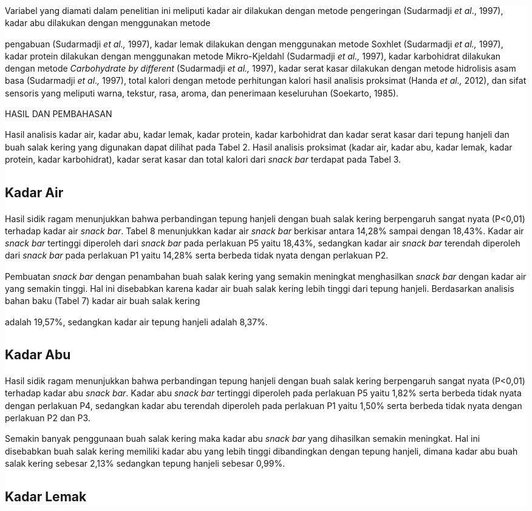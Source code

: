<p><span class="font3">Variabel yang diamati dalam penelitian ini meliputi kadar air dilakukan dengan metode pengeringan (Sudarmadji </span><span class="font3" style="font-style:italic;">et al</span><span class="font3">., 1997), kadar abu dilakukan dengan menggunakan metode</span></p>
<p><span class="font3">pengabuan (Sudarmadji </span><span class="font3" style="font-style:italic;">et al.,</span><span class="font3"> 1997), kadar lemak dilakukan dengan menggunakan metode Soxhlet (Sudarmadji </span><span class="font3" style="font-style:italic;">et al.,</span><span class="font3"> 1997), kadar protein dilakukan dengan menggunakan metode Mikro-Kjeldahl (Sudarmadji </span><span class="font3" style="font-style:italic;">et al., </span><span class="font3">1997), kadar karbohidrat dilakukan dengan metode </span><span class="font3" style="font-style:italic;">Carbohydrate by different</span><span class="font3"> (Sudarmadji </span><span class="font3" style="font-style:italic;">et al.,</span><span class="font3"> 1997), kadar serat kasar dilakukan dengan metode hidrolisis asam basa (Sudarmadji </span><span class="font3" style="font-style:italic;">et al</span><span class="font3">.</span><span class="font3" style="font-style:italic;">,</span><span class="font3"> 1997), total kalori dengan metode perhitungan kalori hasil analisis proksimat (Handa </span><span class="font3" style="font-style:italic;">et al.,</span><span class="font3"> 2012), dan sifat sensoris yang meliputi warna, tekstur, rasa, aroma, dan penerimaan keseluruhan (Soekarto, 1985).</span></p>
<p><span class="font3">HASIL DAN PEMBAHASAN</span></p>
<p><span class="font3">Hasil analisis kadar air, kadar abu, kadar lemak, kadar protein, kadar karbohidrat dan kadar serat kasar dari tepung hanjeli dan buah salak kering yang digunakan dapat dilihat pada Tabel 2. Hasil analisis proksimat (kadar air, kadar abu, kadar lemak, kadar protein, kadar karbohidrat), kadar serat kasar dan total kalori dari </span><span class="font3" style="font-style:italic;">snack bar</span><span class="font3"> terdapat pada Tabel 3.</span></p>
<h2><a name="bookmark12"></a><span class="font3" style="font-weight:bold;"><a name="bookmark13"></a>Kadar Air</span></h2>
<p><span class="font3">Hasil sidik ragam menunjukkan bahwa perbandingan tepung hanjeli dengan buah salak kering berpengaruh sangat nyata (P&lt;0,01) terhadap kadar air </span><span class="font3" style="font-style:italic;">snack bar</span><span class="font3">. Tabel 8 menunjukkan kadar air </span><span class="font3" style="font-style:italic;">snack bar</span><span class="font3"> berkisar antara 14,28% sampai dengan 18,43%. Kadar air </span><span class="font3" style="font-style:italic;">snack bar</span><span class="font3"> tertinggi diperoleh dari </span><span class="font3" style="font-style:italic;">snack bar </span><span class="font3">pada perlakuan P5 yaitu 18,43%, sedangkan kadar air </span><span class="font3" style="font-style:italic;">snack bar</span><span class="font3"> terendah diperoleh dari </span><span class="font3" style="font-style:italic;">snack bar</span><span class="font3"> pada perlakuan P1 yaitu 14,28% serta berbeda tidak nyata dengan perlakuan P2.</span></p>
<p><span class="font3">Pembuatan </span><span class="font3" style="font-style:italic;">snack bar</span><span class="font3"> dengan penambahan buah salak kering yang semakin meningkat menghasilkan </span><span class="font3" style="font-style:italic;">snack bar</span><span class="font3"> dengan kadar air yang semakin tinggi. Hal ini disebabkan karena kadar air buah salak kering lebih tinggi dari tepung hanjeli. Berdasarkan analisis bahan baku (Tabel 7) kadar air buah salak kering</span></p>
<p><span class="font3">adalah 19,57%, sedangkan kadar air tepung hanjeli adalah 8,37%.</span></p>
<h2><a name="bookmark14"></a><span class="font3" style="font-weight:bold;"><a name="bookmark15"></a>Kadar Abu</span></h2>
<p><span class="font3">Hasil sidik ragam menunjukkan bahwa perbandingan tepung hanjeli dengan buah salak kering berpengaruh sangat nyata (P&lt;0,01) terhadap kadar abu </span><span class="font3" style="font-style:italic;">snack bar</span><span class="font3">. Kadar abu </span><span class="font3" style="font-style:italic;">snack bar</span><span class="font3"> tertinggi diperoleh pada perlakuan P5 yaitu 1,82% serta berbeda tidak nyata dengan perlakuan P4, sedangkan kadar abu terendah diperoleh pada perlakuan P1 yaitu 1,50% serta berbeda tidak nyata dengan perlakuan P2 dan P3.</span></p>
<p><span class="font3">Semakin banyak penggunaan buah salak kering maka kadar abu </span><span class="font3" style="font-style:italic;">snack bar</span><span class="font3"> yang dihasilkan semakin meningkat. Hal ini disebabkan buah salak kering memiliki kadar abu yang lebih tinggi dibandingkan dengan tepung hanjeli, dimana kadar abu buah salak kering sebesar 2,13% sedangkan tepung hanjeli sebesar 0,99%.</span></p>
<h2><a name="bookmark16"></a><span class="font3" style="font-weight:bold;"><a name="bookmark17"></a>Kadar Lemak</span></h2>